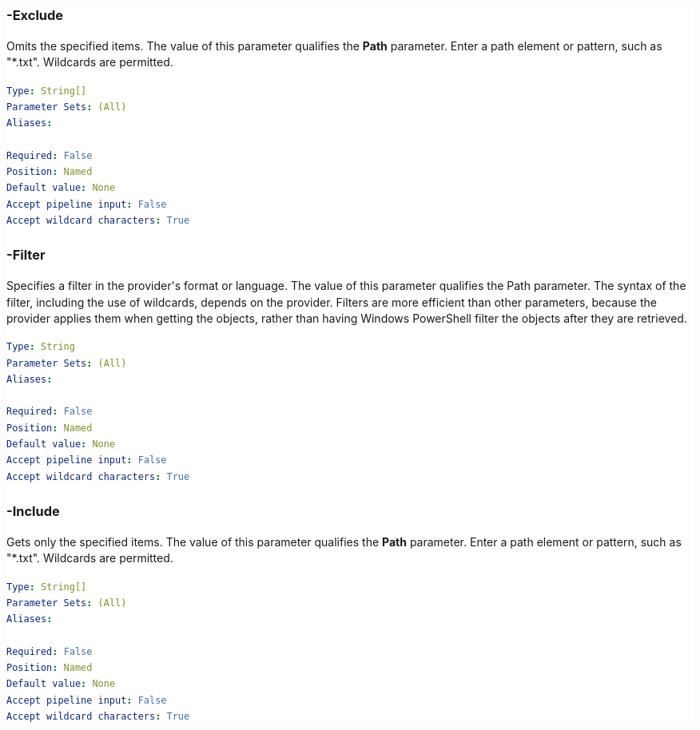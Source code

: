 ### -Exclude
Omits the specified items.
The value of this parameter qualifies the **Path** parameter.
Enter a path element or pattern, such as "*.txt".
Wildcards are permitted.

```yaml
Type: String[]
Parameter Sets: (All)
Aliases: 

Required: False
Position: Named
Default value: None
Accept pipeline input: False
Accept wildcard characters: True
```

### -Filter
Specifies a filter in the provider's format or language.
The value of this parameter qualifies the Path parameter.
The syntax of the filter, including the use of wildcards, depends on the provider.
Filters are more efficient than other parameters, because the provider applies them when getting the objects, rather than having Windows PowerShell filter the objects after they are retrieved.

```yaml
Type: String
Parameter Sets: (All)
Aliases: 

Required: False
Position: Named
Default value: None
Accept pipeline input: False
Accept wildcard characters: True
```

### -Include
Gets only the specified items.
The value of this parameter qualifies the **Path** parameter.
Enter a path element or pattern, such as "*.txt".
Wildcards are permitted.

```yaml
Type: String[]
Parameter Sets: (All)
Aliases: 

Required: False
Position: Named
Default value: None
Accept pipeline input: False
Accept wildcard characters: True
```
